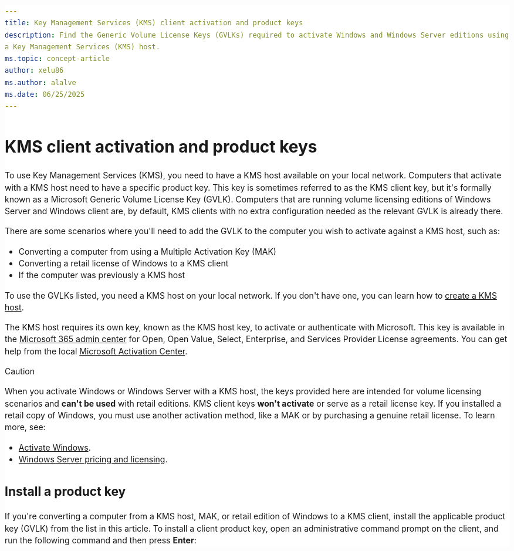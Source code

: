 ```yaml
---
title: Key Management Services (KMS) client activation and product keys
description: Find the Generic Volume License Keys (GVLKs) required to activate Windows and Windows Server editions using a Key Management Services (KMS) host.
ms.topic: concept-article
author: xelu86
ms.author: alalve
ms.date: 06/25/2025
---
```


# KMS client activation and product keys

To use Key Management Services (KMS), you need to have a KMS host available on your local network. Computers that activate with a KMS host need to have a specific product key. This key is sometimes referred to as the KMS client key, but it's formally known as a Microsoft Generic Volume License Key (GVLK). Computers that are running volume licensing editions of Windows Server and Windows client are, by default, KMS clients with no extra configuration needed as the relevant GVLK is already there.

There are some scenarios where you'll need to add the GVLK to the computer you wish to activate against a KMS host, such as:

- Converting a computer from using a Multiple Activation Key (MAK)
- Converting a retail license of Windows to a KMS client
- If the computer was previously a KMS host

To use the GVLKs listed, you need a KMS host on your local network. If you don't have one, you can learn how to [create a KMS host](kms-create-host.md).

The KMS host requires its own key, known as the KMS host key, to activate or authenticate with Microsoft. This key is available in the [Microsoft 365 admin center](https://go.microsoft.com/fwlink/p/?linkid=2024339) for Open, Open Value, Select, Enterprise, and Services Provider License agreements. You can get help from the local [Microsoft Activation Center](https://www.microsoft.com/licensing/existing-customer/activation-centers).

> [!CAUTION]
> When you activate Windows or Windows Server with a KMS host, the keys provided here are intended for volume licensing scenarios and **can't be used** with retail editions. KMS client keys **won't activate** or serve as a retail license key. If you installed a retail copy of Windows, you must use another activation method, like a MAK or by purchasing a genuine retail license. To learn more, see:
>
> - [Activate Windows](https://support.microsoft.com/windows/activate-windows-c39005d4-95ee-b91e-b399-2820fda32227).
> - [Windows Server pricing and licensing](https://www.microsoft.com/windows-server/pricing).

## Install a product key

If you're converting a computer from a KMS host, MAK, or retail edition of Windows to a KMS client, install the applicable product key (GVLK) from the list in this article. To install a client product key, open an administrative command prompt on the client, and run the following command and then press **Enter**:
